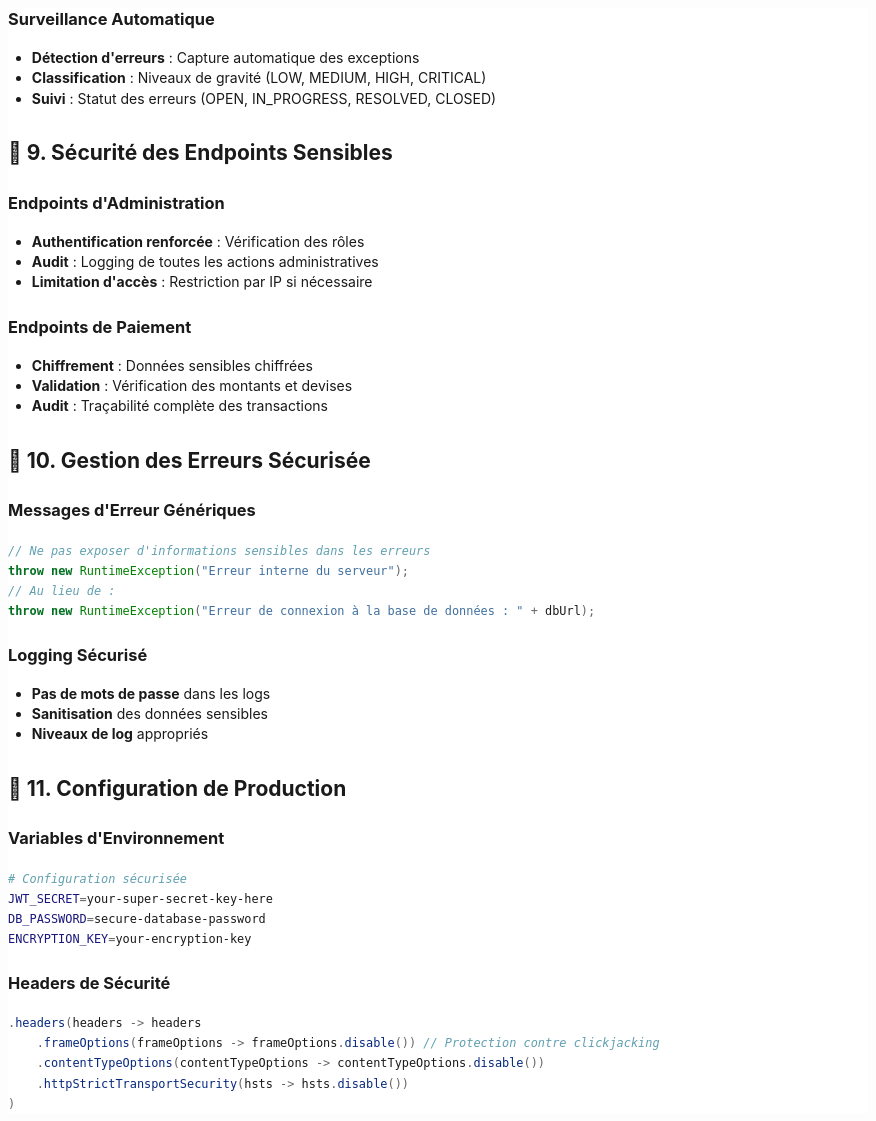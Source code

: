 ### **Surveillance Automatique**
- **Détection d'erreurs** : Capture automatique des exceptions
- **Classification** : Niveaux de gravité (LOW, MEDIUM, HIGH, CRITICAL)
- **Suivi** : Statut des erreurs (OPEN, IN_PROGRESS, RESOLVED, CLOSED)

## 🔐 9. Sécurité des Endpoints Sensibles

### **Endpoints d'Administration**
- **Authentification renforcée** : Vérification des rôles
- **Audit** : Logging de toutes les actions administratives
- **Limitation d'accès** : Restriction par IP si nécessaire

### **Endpoints de Paiement**
- **Chiffrement** : Données sensibles chiffrées
- **Validation** : Vérification des montants et devises
- **Audit** : Traçabilité complète des transactions

## 🚨 10. Gestion des Erreurs Sécurisée

### **Messages d'Erreur Génériques**
```java
// Ne pas exposer d'informations sensibles dans les erreurs
throw new RuntimeException("Erreur interne du serveur");
// Au lieu de :
throw new RuntimeException("Erreur de connexion à la base de données : " + dbUrl);
```

### **Logging Sécurisé**
- **Pas de mots de passe** dans les logs
- **Sanitisation** des données sensibles
- **Niveaux de log** appropriés

## 🔧 11. Configuration de Production

### **Variables d'Environnement**
```bash
# Configuration sécurisée
JWT_SECRET=your-super-secret-key-here
DB_PASSWORD=secure-database-password
ENCRYPTION_KEY=your-encryption-key
```

### **Headers de Sécurité**
```java
.headers(headers -> headers
    .frameOptions(frameOptions -> frameOptions.disable()) // Protection contre clickjacking
    .contentTypeOptions(contentTypeOptions -> contentTypeOptions.disable())
    .httpStrictTransportSecurity(hsts -> hsts.disable())
)
```
